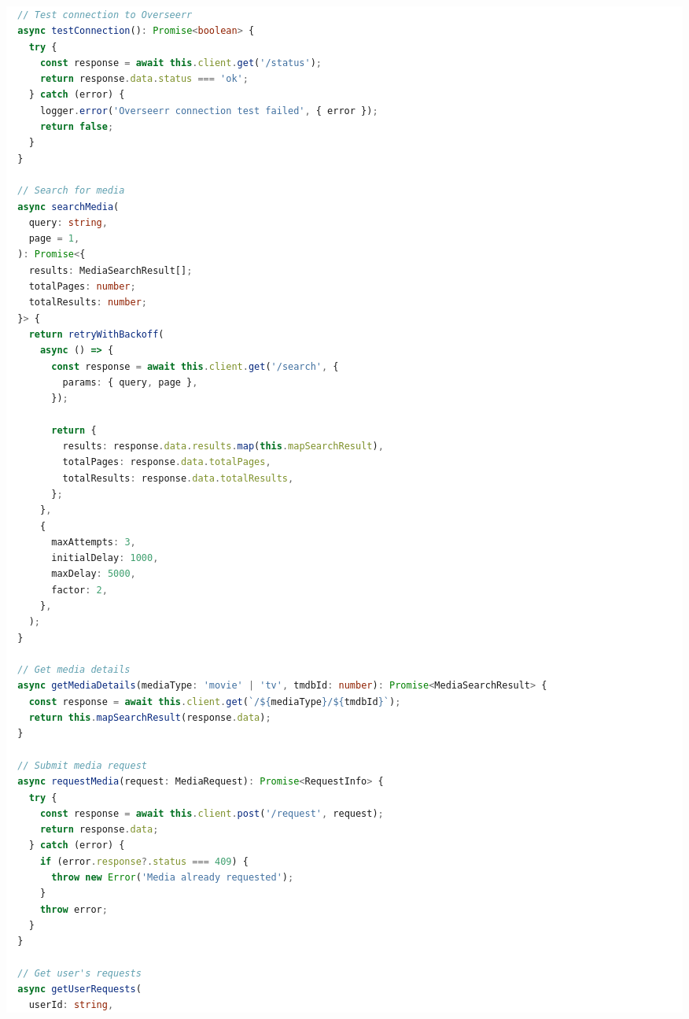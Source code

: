 ```typescript
  // Test connection to Overseerr
  async testConnection(): Promise<boolean> {
    try {
      const response = await this.client.get('/status');
      return response.data.status === 'ok';
    } catch (error) {
      logger.error('Overseerr connection test failed', { error });
      return false;
    }
  }

  // Search for media
  async searchMedia(
    query: string,
    page = 1,
  ): Promise<{
    results: MediaSearchResult[];
    totalPages: number;
    totalResults: number;
  }> {
    return retryWithBackoff(
      async () => {
        const response = await this.client.get('/search', {
          params: { query, page },
        });

        return {
          results: response.data.results.map(this.mapSearchResult),
          totalPages: response.data.totalPages,
          totalResults: response.data.totalResults,
        };
      },
      {
        maxAttempts: 3,
        initialDelay: 1000,
        maxDelay: 5000,
        factor: 2,
      },
    );
  }

  // Get media details
  async getMediaDetails(mediaType: 'movie' | 'tv', tmdbId: number): Promise<MediaSearchResult> {
    const response = await this.client.get(`/${mediaType}/${tmdbId}`);
    return this.mapSearchResult(response.data);
  }

  // Submit media request
  async requestMedia(request: MediaRequest): Promise<RequestInfo> {
    try {
      const response = await this.client.post('/request', request);
      return response.data;
    } catch (error) {
      if (error.response?.status === 409) {
        throw new Error('Media already requested');
      }
      throw error;
    }
  }

  // Get user's requests
  async getUserRequests(
    userId: string,
```